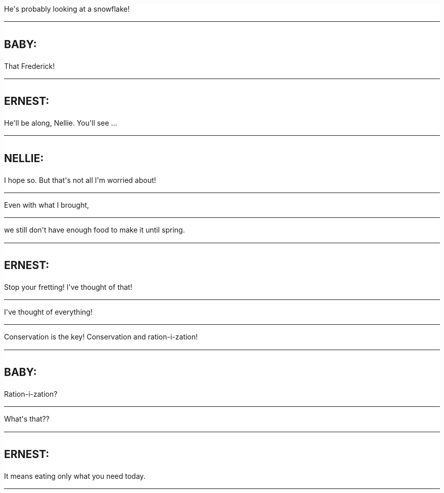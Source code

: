 He's probably looking at a snowflake!

---

## BABY:
That Frederick!

---

## ERNEST:
He'll be along, Nellie. You'll see …

---

## NELLIE:
I hope so. But that's not all I'm worried about!

---

Even with what I brought,

---

we still don't have enough food to make it until spring.

---

## ERNEST:
Stop your fretting! I've thought of that!

---

I've thought of everything!

---

Conservation is the key! Conservation and ration-i-zation!

---

## BABY:
Ration-i-zation?

---

What's that??

---

## ERNEST:
It means eating only what you need today.

---
